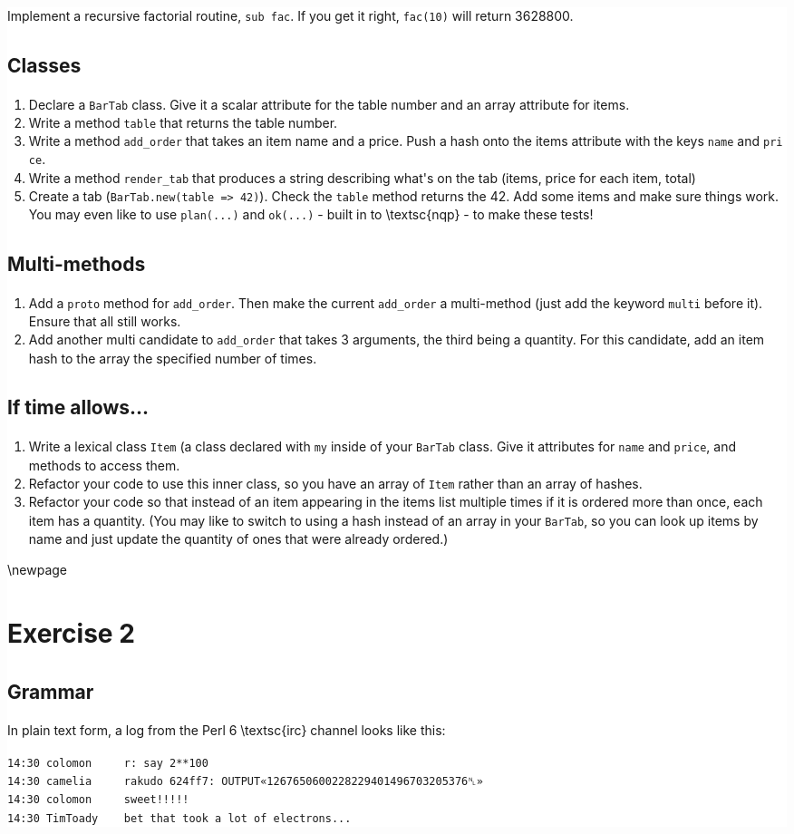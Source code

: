Implement a recursive factorial routine, `sub fac`. If you get it right,
`fac(10)` will return 3628800.

## Classes

1. Declare a `BarTab` class. Give it a scalar attribute for the table number
   and an array attribute for items.
2. Write a method `table` that returns the table number.
3. Write a method `add_order` that takes an item name and a price. Push a
   hash onto the items attribute with the keys `name` and `price`.
4. Write a method `render_tab` that produces a string describing what's on
   the tab (items, price for each item, total)
5. Create a tab (`BarTab.new(table => 42)`). Check the `table` method returns
   the 42. Add some items and make sure things work. You may even like to
   use `plan(...)` and `ok(...)` - built in to \textsc{nqp} - to make these tests!

## Multi-methods

1. Add a `proto` method for `add_order`. Then make the current `add_order` a
   multi-method (just add the keyword `multi` before it). Ensure that all
   still works.
2. Add another multi candidate to `add_order` that takes 3 arguments, the third
   being a quantity. For this candidate, add an item hash to the array the
   specified number of times.

## If time allows...

1. Write a lexical class `Item` (a class declared with `my` inside of your
   `BarTab` class. Give it attributes for `name` and `price`, and methods
   to access them.
2. Refactor your code to use this inner class, so you have an array of
   `Item` rather than an array of hashes.
3. Refactor your code so that instead of an item appearing in the items
   list multiple times if it is ordered more than once, each item has a
   quantity. (You may like to switch to using a hash instead of an array
   in your `BarTab`, so you can look up items by name and just update
   the quantity of ones that were already ordered.)

\newpage

# Exercise 2

## Grammar

In plain text form, a log from the Perl 6 \textsc{irc} channel looks like this:

    14:30 colomon     r: say 2**100
    14:30 camelia     rakudo 624ff7: OUTPUT«1267650600228229401496703205376␤»
    14:30 colomon     sweet!!!!!
    14:30 TimToady    bet that took a lot of electrons...
